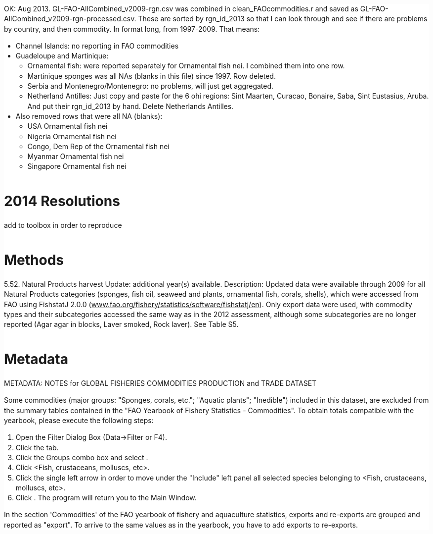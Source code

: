 OK: Aug 2013. GL-FAO-AllCombined\_v2009-rgn.csv was combined in clean\_FAOcommodities.r and saved as GL-FAO-AllCombined\_v2009-rgn-processed.csv. These are sorted by rgn\_id\_2013 so that I can look through and see if there are problems by country, and then commodity. In format long, from 1997-2009. That means:

-   Channel Islands: no reporting in FAO commodities
-   Guadeloupe and Martinique:
    -   Ornamental fish: were reported separately for Ornamental fish nei. I combined them into one row.
    -   Martinique sponges was all NAs (blanks in this file) since 1997. Row deleted.
    -   Serbia and Montenegro/Montenegro: no problems, will just get aggregated.
    -   Netherland Antilles: Just copy and paste for the 6 ohi regions: Sint Maarten, Curacao, Bonaire, Saba, Sint Eustasius, Aruba. And put their rgn\_id\_2013 by hand. Delete Netherlands Antilles.
-   Also removed rows that were all NA (blanks):
    -   USA Ornamental fish nei
    -   Nigeria Ornamental fish nei
    -   Congo, Dem Rep of the Ornamental fish nei
    -   Myanmar Ornamental fish nei
    -   Singapore Ornamental fish nei

2014 Resolutions
================

add to toolbox in order to reproduce

Methods
=======

5.52. Natural Products harvest Update: additional year(s) available. Description: Updated data were available through 2009 for all Natural Products categories (sponges, fish oil, seaweed and plants, ornamental fish, corals, shells), which were accessed from FAO using FishstatJ 2.0.0 (www.fao.org/fishery/statistics/software/fishstatj/en). Only export data were used, with commodity types and their subcategories accessed the same way as in the 2012 assessment, although some subcategories are no longer reported (Agar agar in blocks, Laver smoked, Rock laver). See Table S5.

Metadata
========

METADATA: NOTES for GLOBAL FISHERIES COMMODITIES PRODUCTION and TRADE DATASET

Some commodities (major groups: "Sponges, corals, etc."; "Aquatic plants"; "Inedible") included in this dataset, are excluded from the summary tables contained in the "FAO Yearbook of Fishery Statistics - Commodities". To obtain totals compatible with the yearbook, please execute the following steps:

1.  Open the Filter Dialog Box (Data-\>Filter or F4).
2.  Click the <Commodities> tab.
3.  Click the Groups combo box and select <Custom Group>.
4.  Click <Fish, crustaceans, molluscs, etc>.
5.  Click the single left arrow in order to move under the "Include" left panel all selected species belonging to <Fish, crustaceans, molluscs, etc>.
6.  Click <OK>. The program will return you to the Main Window.

In the section 'Commodities' of the FAO yearbook of fishery and aquaculture statistics, exports and re-exports are grouped and reported as "export". To arrive to the same values as in the yearbook, you have to add exports to re-exports.
